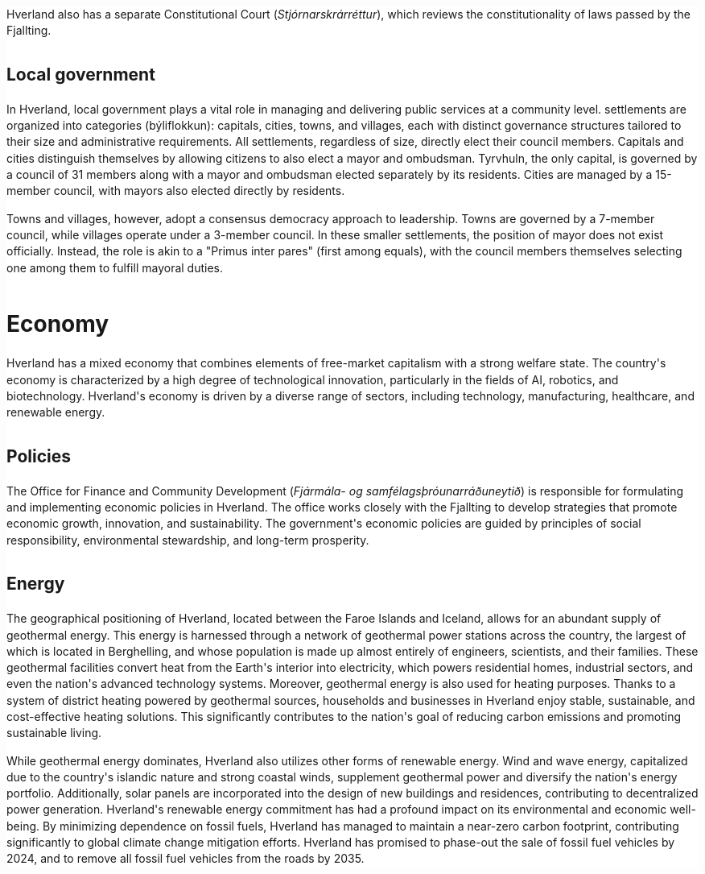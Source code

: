 Hverland also has a separate Constitutional Court (*Stjórnarskrárréttur*), which reviews the constitutionality of laws passed by the Fjallting.

## Local government

In Hverland, local government plays a vital role in managing and delivering public services at a community level. settlements are organized into categories (býliflokkun): capitals, cities, towns, and villages, each with distinct governance structures tailored to their size and administrative requirements. All settlements, regardless of size, directly elect their council members. Capitals and cities distinguish themselves by allowing citizens to also elect a mayor and ombudsman. Tyrvhuln, the only capital, is governed by a council of 31 members along with a mayor and ombudsman elected separately by its residents. Cities are managed by a 15-member council, with mayors also elected directly by residents.

Towns and villages, however, adopt a consensus democracy approach to leadership. Towns are governed by a 7-member council, while villages operate under a 3-member council. In these smaller settlements, the position of mayor does not exist officially. Instead, the role is akin to a "Primus inter pares" (first among equals), with the council members themselves selecting one among them to fulfill mayoral duties.

# Economy

Hverland has a mixed economy that combines elements of free-market capitalism with a strong welfare state. The country's economy is characterized by a high degree of technological innovation, particularly in the fields of AI, robotics, and biotechnology. Hverland's economy is driven by a diverse range of sectors, including technology, manufacturing, healthcare, and renewable energy.

## Policies

The Office for Finance and Community Development (*Fjármála- og samfélagsþróunarráðuneytið*) is responsible for formulating and implementing economic policies in Hverland. The office works closely with the Fjallting to develop strategies that promote economic growth, innovation, and sustainability. The government's economic policies are guided by principles of social responsibility, environmental stewardship, and long-term prosperity.

## Energy

The geographical positioning of Hverland, located between the Faroe Islands and Iceland, allows for an abundant supply of geothermal energy. This energy is harnessed through a network of geothermal power stations across the country, the largest of which is located in Berghelling, and whose population is made up almost entirely of engineers, scientists, and their families. These geothermal facilities convert heat from the Earth's interior into electricity, which powers residential homes, industrial sectors, and even the nation's advanced technology systems. Moreover, geothermal energy is also used for heating purposes. Thanks to a system of district heating powered by geothermal sources, households and businesses in Hverland enjoy stable, sustainable, and cost-effective heating solutions. This significantly contributes to the nation's goal of reducing carbon emissions and promoting sustainable living.

While geothermal energy dominates, Hverland also utilizes other forms of renewable energy. Wind and wave energy, capitalized due to the country's islandic nature and strong coastal winds, supplement geothermal power and diversify the nation's energy portfolio. Additionally, solar panels are incorporated into the design of new buildings and residences, contributing to decentralized power generation. Hverland's renewable energy commitment has had a profound impact on its environmental and economic well-being. By minimizing dependence on fossil fuels, Hverland has managed to maintain a near-zero carbon footprint, contributing significantly to global climate change mitigation efforts. Hverland has promised to phase-out the sale of fossil fuel vehicles by 2024, and to remove all fossil fuel vehicles from the roads by 2035.
